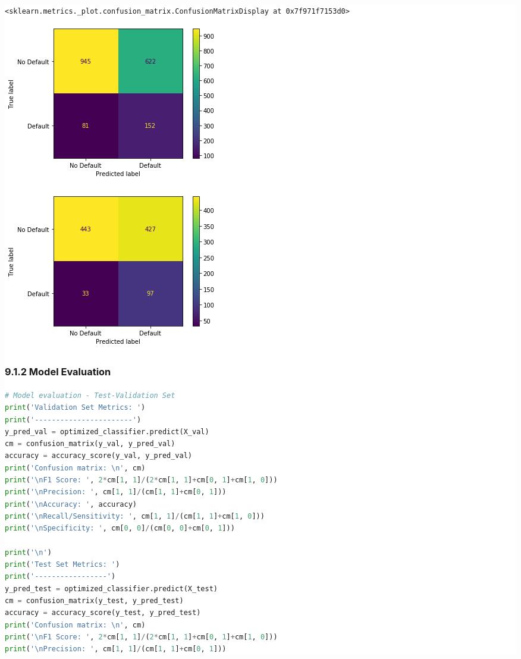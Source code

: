 



    <sklearn.metrics._plot.confusion_matrix.ConfusionMatrixDisplay at 0x7f971f7153d0>




![png](output_32_1.png)



![png](output_32_2.png)


### 9.1.2 Model Evaluation


```python
# Model evaluation - Test-Validation Set
print('Validation Set Metrics: ')
print('-----------------------')
y_pred_val = optimized_classifier.predict(X_val)
cm = confusion_matrix(y_val, y_pred_val)
accuracy = accuracy_score(y_val, y_pred_val)
print('Confusion matrix: \n', cm)
print('\nF1 Score: ', 2*cm[1, 1]/(2*cm[1, 1]+cm[0, 1]+cm[1, 0]))
print('\nPrecision: ', cm[1, 1]/(cm[1, 1]+cm[0, 1]))
print('\nAccuracy: ', accuracy)
print('\nRecall/Sensitivity: ', cm[1, 1]/(cm[1, 1]+cm[1, 0]))
print('\nSpecificity: ', cm[0, 0]/(cm[0, 0]+cm[0, 1]))

print('\n')
print('Test Set Metrics: ')
print('-----------------')
y_pred_test = optimized_classifier.predict(X_test)
cm = confusion_matrix(y_test, y_pred_test)
accuracy = accuracy_score(y_test, y_pred_test)
print('Confusion matrix: \n', cm)
print('\nF1 Score: ', 2*cm[1, 1]/(2*cm[1, 1]+cm[0, 1]+cm[1, 0]))
print('\nPrecision: ', cm[1, 1]/(cm[1, 1]+cm[0, 1]))
```